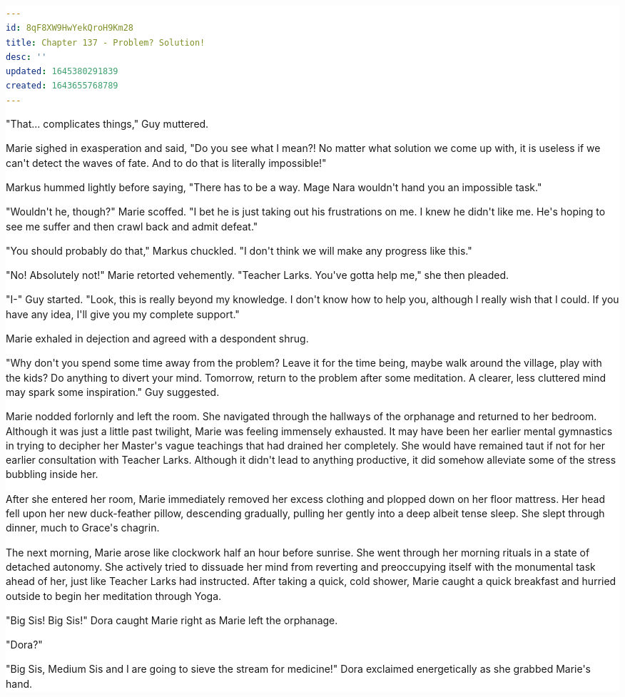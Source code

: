 ```yaml
---
id: 8qF8XW9HwYekQroH9Km28
title: Chapter 137 - Problem? Solution!
desc: ''
updated: 1645380291839
created: 1643655768789
---
```


"That... complicates things," Guy muttered.

Marie sighed in exasperation and said, "Do you see what I mean?! No matter what solution we come up with, it is useless if we can't detect the waves of fate. And to do that is literally impossible!"

Markus hummed lightly before saying, "There has to be a way. Mage Nara wouldn't hand you an impossible task."

"Wouldn't he, though?" Marie scoffed. "I bet he is just taking out his frustrations on me. I knew he didn't like me. He's hoping to see me suffer and then crawl back and admit defeat."

"You should probably do that," Markus chuckled. "I don't think we will make any progress like this."

"No! Absolutely not!" Marie retorted vehemently. "Teacher Larks. You've gotta help me," she then pleaded.

"I-" Guy started. "Look, this is really beyond my knowledge. I don't know how to help you, although I really wish that I could. If you have any idea, I'll give you my complete support."

Marie exhaled in dejection and agreed with a despondent shrug.

"Why don't you spend some time away from the problem? Leave it for the time being, maybe walk around the village, play with the kids? Do anything to divert your mind. Tomorrow, return to the problem after some meditation. A clearer, less cluttered mind may spark some inspiration." Guy suggested.

Marie nodded forlornly and left the room. She navigated through the hallways of the orphanage and returned to her bedroom. Although it was just a little past twilight, Marie was feeling immensely exhausted. It may have been her earlier mental gymnastics in trying to decipher her Master's vague teachings that had drained her completely. She would have remained taut if not for her earlier consultation with Teacher Larks. Although it didn't lead to anything productive, it did somehow alleviate some of the stress bubbling inside her.

After she entered her room, Marie immediately removed her excess clothing and plopped down on her floor mattress. Her head fell upon her new duck-feather pillow, descending gradually, pulling her gently into a deep albeit tense sleep. She slept through dinner, much to Grace's chagrin.

The next morning, Marie arose like clockwork half an hour before sunrise. She went through her morning rituals in a state of detached autonomy. She actively tried to dissuade her mind from reverting and preoccupying itself with the monumental task ahead of her, just like Teacher Larks had instructed. After taking a quick, cold shower, Marie caught a quick breakfast and hurried outside to begin her meditation through Yoga.

"Big Sis! Big Sis!" Dora caught Marie right as Marie left the orphanage.

"Dora?"

"Big Sis, Medium Sis and I are going to sieve the stream for medicine!" Dora exclaimed energetically as she grabbed Marie's hand.
